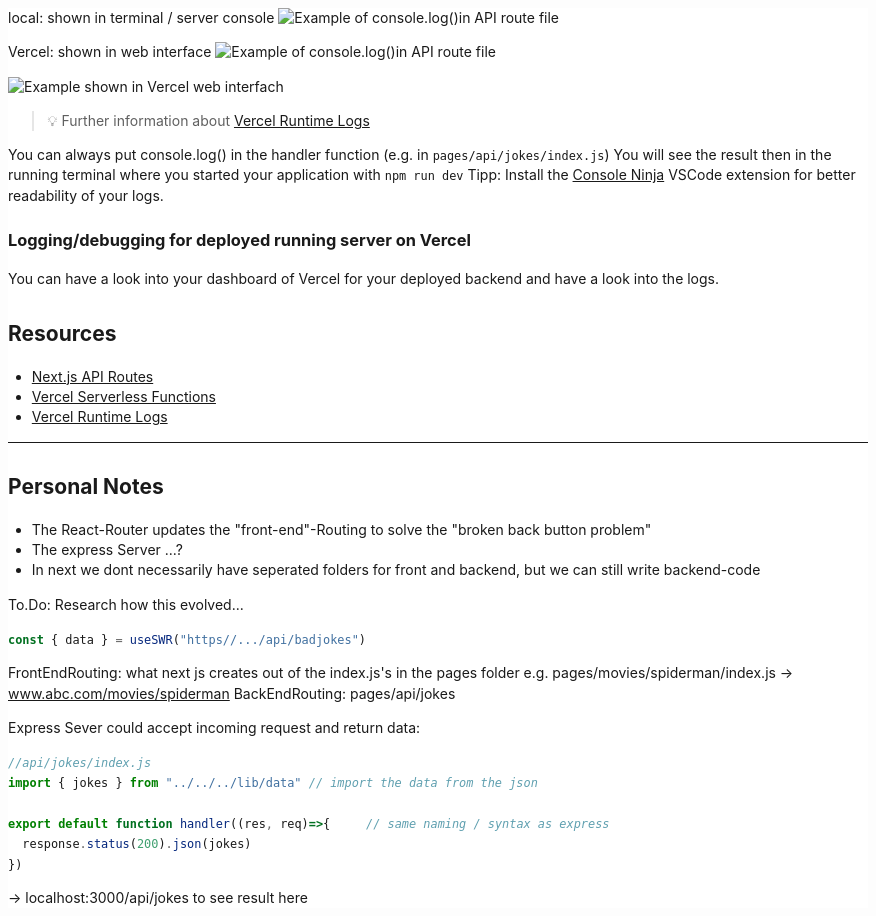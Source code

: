 local: shown in terminal / server console
![Example of `console.log()`in API route file](assets/log-messages-api-route-file.png)

Vercel: shown in web interface
![Example of `console.log()`in API route file](assets/log-messages-api-route-file-runtime-log.png)

![Example shown in Vercel web interfach](assets/vercel-runtime-log.png)

> 💡 Further information about [Vercel Runtime Logs](https://vercel.com/docs/concepts/observability/runtime-logs)

You can always put console.log() in the handler function (e.g. in `pages/api/jokes/index.js`)
You will see the result then in the running terminal where you started your application with `npm run dev`
Tipp: Install the [Console Ninja](https://marketplace.visualstudio.com/items?itemName=WallabyJs.console-ninja) VSCode extension for better readability of your logs.

### Logging/debugging for deployed running server on Vercel

You can have a look into your dashboard of Vercel for your deployed backend and have a look into the logs.

## Resources

- [Next.js API Routes](https://nextjs.org/docs/api-routes/introduction)
- [Vercel Serverless Functions](https://vercel.com/docs/concepts/functions/serverless-functions)
- [Vercel Runtime Logs](https://vercel.com/docs/concepts/observability/runtime-logs)


-------------------------

## Personal Notes

* The React-Router updates the "front-end"-Routing to solve the "broken back button problem"
* The express Server ...?
* In next we dont necessarily have seperated folders for front and backend, but we can still write backend-code

To.Do: Research how this evolved...

```jsx
const { data } = useSWR("https//.../api/badjokes") 
```

FrontEndRouting: what next js creates out of the index.js's in the pages folder e.g. pages/movies/spiderman/index.js -> www.abc.com/movies/spiderman 
BackEndRouting: pages/api/jokes

Express Sever could accept incoming request and return data:
```jsx
//api/jokes/index.js
import { jokes } from "../../../lib/data" // import the data from the json

export default function handler((res, req)=>{     // same naming / syntax as express
  response.status(200).json(jokes)
})
```
-> localhost:3000/api/jokes to see result here
